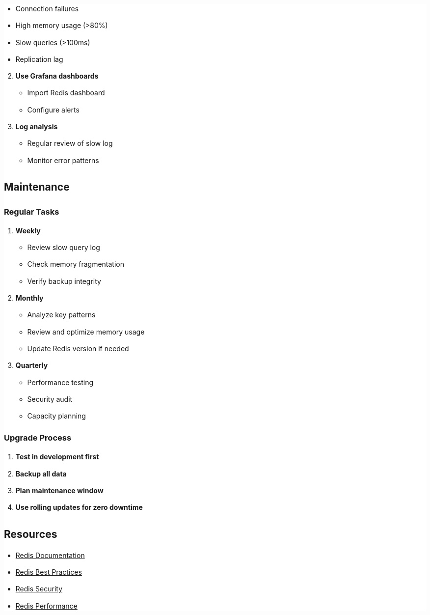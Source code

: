    - Connection failures

   - High memory usage (>80%)

   - Slow queries (>100ms)

   - Replication lag
2. **Use Grafana dashboards**

   - Import Redis dashboard

   - Configure alerts
3. **Log analysis**

   - Regular review of slow log

   - Monitor error patterns
## Maintenance
### Regular Tasks
1. **Weekly**

   - Review slow query log

   - Check memory fragmentation

   - Verify backup integrity
2. **Monthly**

   - Analyze key patterns

   - Review and optimize memory usage

   - Update Redis version if needed
3. **Quarterly**

   - Performance testing

   - Security audit

   - Capacity planning
### Upgrade Process
1. **Test in development first**

2. **Backup all data**

3. **Plan maintenance window**

4. **Use rolling updates for zero downtime**
## Resources
- [Redis Documentation](https://redis.io/documentation)

- [Redis Best Practices](https://redis.io/topics/best-practices)

- [Redis Security](https://redis.io/topics/security)

- [Redis Performance](https://redis.io/topics/optimization)